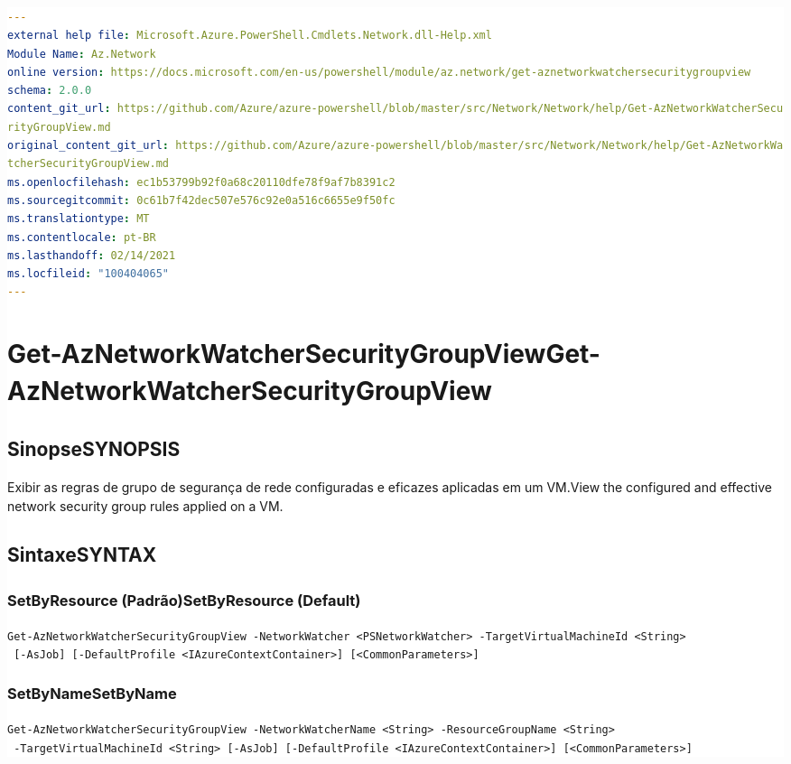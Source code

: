 ```yaml
---
external help file: Microsoft.Azure.PowerShell.Cmdlets.Network.dll-Help.xml
Module Name: Az.Network
online version: https://docs.microsoft.com/en-us/powershell/module/az.network/get-aznetworkwatchersecuritygroupview
schema: 2.0.0
content_git_url: https://github.com/Azure/azure-powershell/blob/master/src/Network/Network/help/Get-AzNetworkWatcherSecurityGroupView.md
original_content_git_url: https://github.com/Azure/azure-powershell/blob/master/src/Network/Network/help/Get-AzNetworkWatcherSecurityGroupView.md
ms.openlocfilehash: ec1b53799b92f0a68c20110dfe78f9af7b8391c2
ms.sourcegitcommit: 0c61b7f42dec507e576c92e0a516c6655e9f50fc
ms.translationtype: MT
ms.contentlocale: pt-BR
ms.lasthandoff: 02/14/2021
ms.locfileid: "100404065"
---
```

# <span data-ttu-id="61fc9-101">Get-AzNetworkWatcherSecurityGroupView</span><span class="sxs-lookup"><span data-stu-id="61fc9-101">Get-AzNetworkWatcherSecurityGroupView</span></span>

## <span data-ttu-id="61fc9-102">Sinopse</span><span class="sxs-lookup"><span data-stu-id="61fc9-102">SYNOPSIS</span></span>
<span data-ttu-id="61fc9-103">Exibir as regras de grupo de segurança de rede configuradas e eficazes aplicadas em um VM.</span><span class="sxs-lookup"><span data-stu-id="61fc9-103">View the configured and effective network security group rules applied on a VM.</span></span>

## <span data-ttu-id="61fc9-104">Sintaxe</span><span class="sxs-lookup"><span data-stu-id="61fc9-104">SYNTAX</span></span>

### <span data-ttu-id="61fc9-105">SetByResource (Padrão)</span><span class="sxs-lookup"><span data-stu-id="61fc9-105">SetByResource (Default)</span></span>
```
Get-AzNetworkWatcherSecurityGroupView -NetworkWatcher <PSNetworkWatcher> -TargetVirtualMachineId <String>
 [-AsJob] [-DefaultProfile <IAzureContextContainer>] [<CommonParameters>]
```

### <span data-ttu-id="61fc9-106">SetByName</span><span class="sxs-lookup"><span data-stu-id="61fc9-106">SetByName</span></span>
```
Get-AzNetworkWatcherSecurityGroupView -NetworkWatcherName <String> -ResourceGroupName <String>
 -TargetVirtualMachineId <String> [-AsJob] [-DefaultProfile <IAzureContextContainer>] [<CommonParameters>]
```
